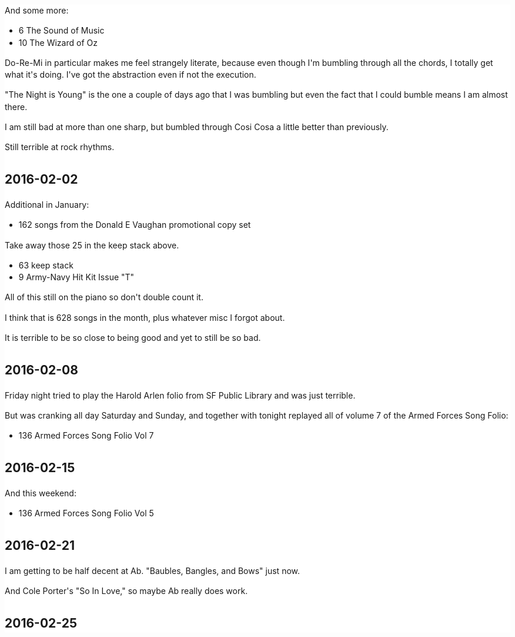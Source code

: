 

And some more:

* 6 The Sound of Music
* 10 The Wizard of Oz

Do-Re-Mi in particular makes me feel strangely literate, because even though I'm bumbling through all the chords, I totally get what it's doing. I've got the abstraction even if not the execution.

"The Night is Young" is the one a couple of days ago that I was bumbling but even the fact that I could bumble means I am almost there.

I am still bad at more than one sharp, but bumbled through Cosi Cosa a little better than previously.

Still terrible at rock rhythms.

## 2016-02-02

Additional in January:

* 162 songs from the Donald E Vaughan promotional copy set

Take away those 25 in the keep stack above.

* 63 keep stack
* 9 Army-Navy Hit Kit Issue "T"

All of this still on the piano so don't double count it.


I think that is 628 songs in the month, plus whatever misc I forgot about.


It is terrible to be so close to being good and yet to still be so bad.

## 2016-02-08

Friday night tried to play the Harold Arlen folio from SF Public Library and was just terrible.

But was cranking all day Saturday and Sunday, and together with tonight replayed all of volume 7 of the Armed Forces Song Folio:

* 136  Armed Forces Song Folio Vol 7

## 2016-02-15

And this weekend:

* 136 Armed Forces Song Folio Vol 5

## 2016-02-21

I am getting to be half decent at Ab. "Baubles, Bangles, and Bows" just now.

And Cole Porter's "So In Love," so maybe Ab really does work.

## 2016-02-25
